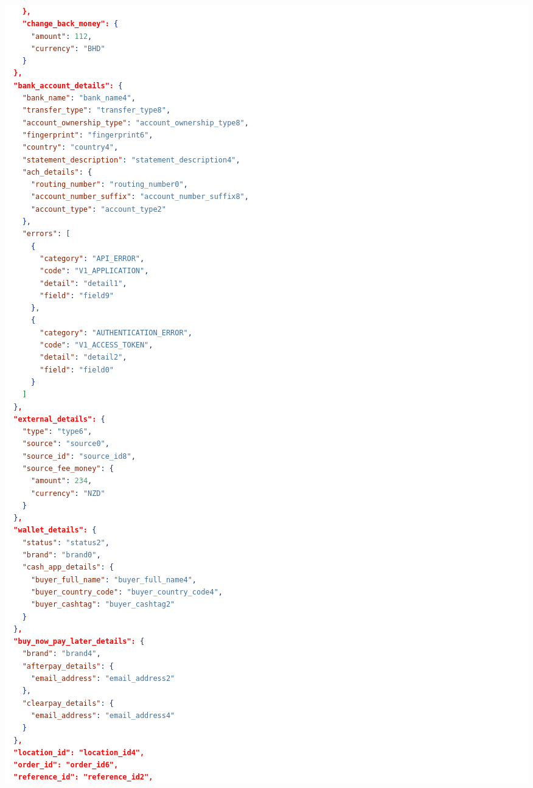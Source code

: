 ```json
    },
    "change_back_money": {
      "amount": 112,
      "currency": "BHD"
    }
  },
  "bank_account_details": {
    "bank_name": "bank_name4",
    "transfer_type": "transfer_type8",
    "account_ownership_type": "account_ownership_type8",
    "fingerprint": "fingerprint6",
    "country": "country4",
    "statement_description": "statement_description4",
    "ach_details": {
      "routing_number": "routing_number0",
      "account_number_suffix": "account_number_suffix8",
      "account_type": "account_type2"
    },
    "errors": [
      {
        "category": "API_ERROR",
        "code": "V1_APPLICATION",
        "detail": "detail1",
        "field": "field9"
      },
      {
        "category": "AUTHENTICATION_ERROR",
        "code": "V1_ACCESS_TOKEN",
        "detail": "detail2",
        "field": "field0"
      }
    ]
  },
  "external_details": {
    "type": "type6",
    "source": "source0",
    "source_id": "source_id8",
    "source_fee_money": {
      "amount": 234,
      "currency": "NZD"
    }
  },
  "wallet_details": {
    "status": "status2",
    "brand": "brand0",
    "cash_app_details": {
      "buyer_full_name": "buyer_full_name4",
      "buyer_country_code": "buyer_country_code4",
      "buyer_cashtag": "buyer_cashtag2"
    }
  },
  "buy_now_pay_later_details": {
    "brand": "brand4",
    "afterpay_details": {
      "email_address": "email_address2"
    },
    "clearpay_details": {
      "email_address": "email_address4"
    }
  },
  "location_id": "location_id4",
  "order_id": "order_id6",
  "reference_id": "reference_id2",
```